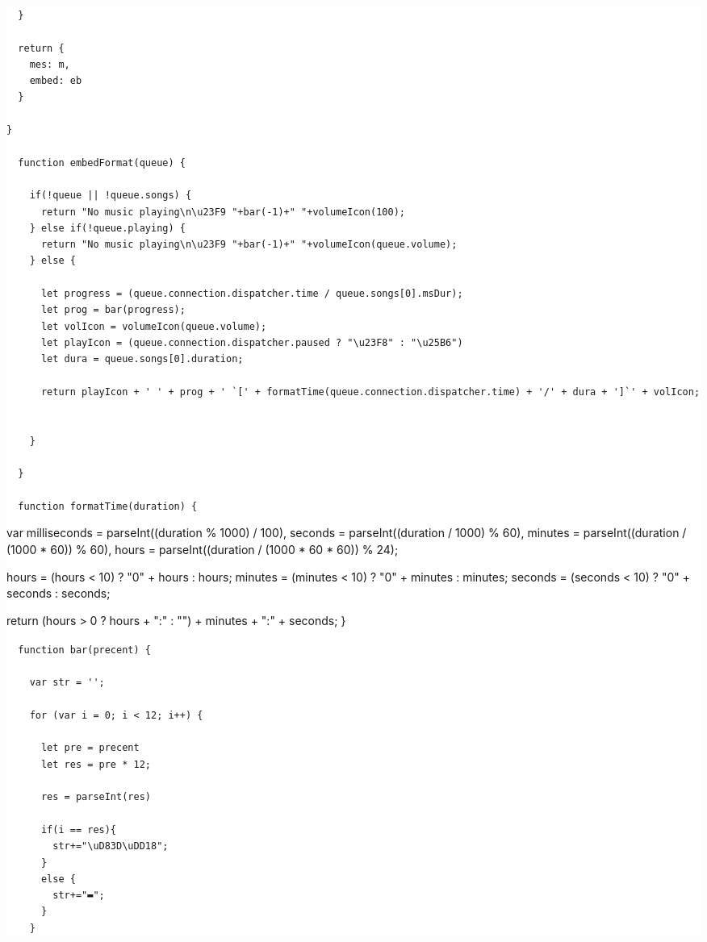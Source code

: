       }

      return {
        mes: m,
        embed: eb
      }

    }

      function embedFormat(queue) {

        if(!queue || !queue.songs) {
          return "No music playing\n\u23F9 "+bar(-1)+" "+volumeIcon(100);
        } else if(!queue.playing) {
          return "No music playing\n\u23F9 "+bar(-1)+" "+volumeIcon(queue.volume);
        } else {

          let progress = (queue.connection.dispatcher.time / queue.songs[0].msDur);
          let prog = bar(progress);
          let volIcon = volumeIcon(queue.volume);
          let playIcon = (queue.connection.dispatcher.paused ? "\u23F8" : "\u25B6")
          let dura = queue.songs[0].duration;

          return playIcon + ' ' + prog + ' `[' + formatTime(queue.connection.dispatcher.time) + '/' + dura + ']`' + volIcon;


        }

      }

      function formatTime(duration) {
  var milliseconds = parseInt((duration % 1000) / 100),
    seconds = parseInt((duration / 1000) % 60),
    minutes = parseInt((duration / (1000 * 60)) % 60),
    hours = parseInt((duration / (1000 * 60 * 60)) % 24);

  hours = (hours < 10) ? "0" + hours : hours;
  minutes = (minutes < 10) ? "0" + minutes : minutes;
  seconds = (seconds < 10) ? "0" + seconds : seconds;

  return (hours > 0 ? hours + ":" : "") + minutes + ":" + seconds;
}

      function bar(precent) {

        var str = '';

        for (var i = 0; i < 12; i++) {

          let pre = precent
          let res = pre * 12;

          res = parseInt(res)

          if(i == res){
            str+="\uD83D\uDD18";
          }
          else {
            str+="▬";
          }
        }
